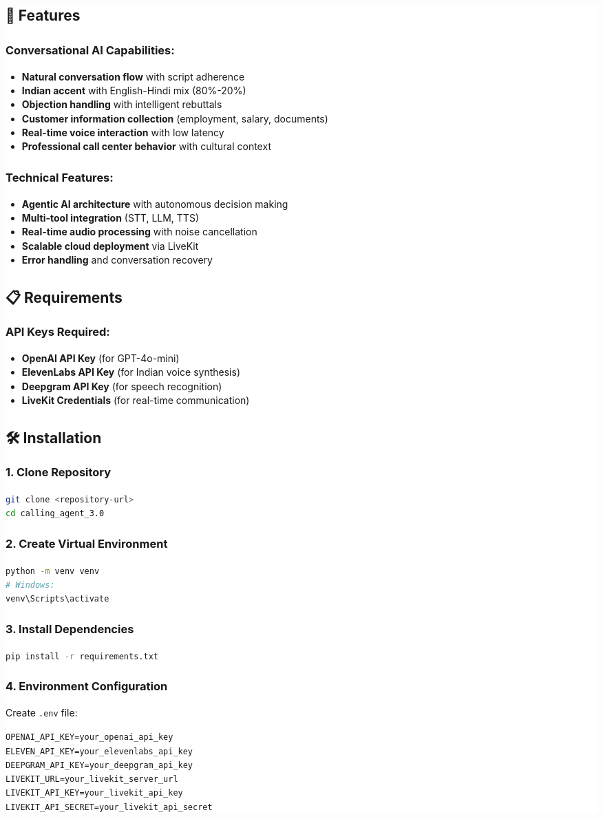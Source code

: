 
## 🚀 Features

### Conversational AI Capabilities:
-  **Natural conversation flow** with script adherence
-  **Indian accent** with English-Hindi mix (80%-20%)
-  **Objection handling** with intelligent rebuttals
-  **Customer information collection** (employment, salary, documents)
-  **Real-time voice interaction** with low latency
-  **Professional call center behavior** with cultural context

### Technical Features:
-  **Agentic AI architecture** with autonomous decision making
-  **Multi-tool integration** (STT, LLM, TTS)
-  **Real-time audio processing** with noise cancellation
-  **Scalable cloud deployment** via LiveKit
-  **Error handling** and conversation recovery

## 📋 Requirements

### API Keys Required:
- **OpenAI API Key** (for GPT-4o-mini)
- **ElevenLabs API Key** (for Indian voice synthesis)
- **Deepgram API Key** (for speech recognition)
- **LiveKit Credentials** (for real-time communication)

## 🛠️ Installation

### 1. Clone Repository
```bash
git clone <repository-url>
cd calling_agent_3.0
```

### 2. Create Virtual Environment
```bash
python -m venv venv
# Windows:
venv\Scripts\activate
```

### 3. Install Dependencies
```bash
pip install -r requirements.txt
```

### 4. Environment Configuration
Create `.env` file:
```env
OPENAI_API_KEY=your_openai_api_key
ELEVEN_API_KEY=your_elevenlabs_api_key
DEEPGRAM_API_KEY=your_deepgram_api_key
LIVEKIT_URL=your_livekit_server_url
LIVEKIT_API_KEY=your_livekit_api_key
LIVEKIT_API_SECRET=your_livekit_api_secret
```
